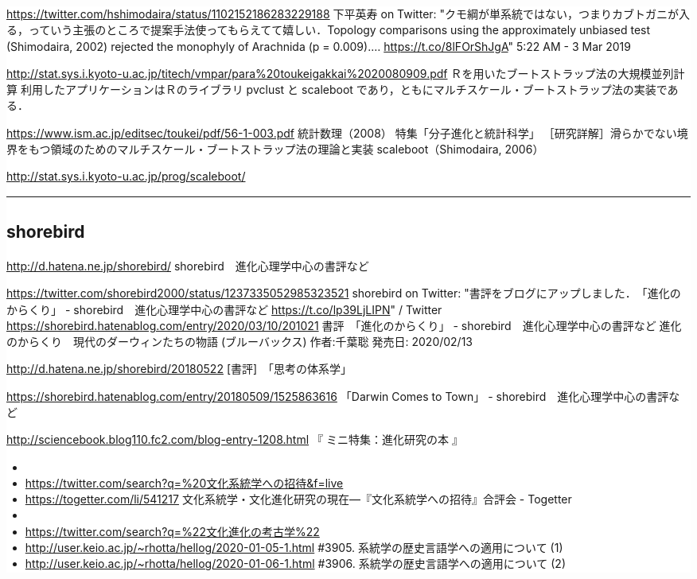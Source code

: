 
https://twitter.com/hshimodaira/status/1102152186283229188
下平英寿 on Twitter: "クモ綱が単系統ではない，つまりカブトガニが入る，っていう主張のところで提案手法使ってもらえてて嬉しい．Topology comparisons using the approximately unbiased test (Shimodaira, 2002) rejected the monophyly of Arachnida (p = 0.009).… https://t.co/8lFOrShJgA"
5:22 AM - 3 Mar 2019

http://stat.sys.i.kyoto-u.ac.jp/titech/vmpar/para%20toukeigakkai%2020080909.pdf
Ｒを用いたブートストラップ法の大規模並列計算
利用したアプリケーションはＲのライブラリ pvclust と scaleboot であり，ともにマルチスケール・ブートストラップ法の実装である．

https://www.ism.ac.jp/editsec/toukei/pdf/56-1-003.pdf
統計数理（2008）
特集「分子進化と統計科学」
［研究詳解］滑らかでない境界をもつ領域のためのマルチスケール・ブートストラップ法の理論と実装
scaleboot（Shimodaira, 2006）

http://stat.sys.i.kyoto-u.ac.jp/prog/scaleboot/

----------

## shorebird

http://d.hatena.ne.jp/shorebird/
shorebird　進化心理学中心の書評など


https://twitter.com/shorebird2000/status/1237335052985323521
shorebird on Twitter: "書評をブログにアップしました．　「進化のからくり」 - shorebird　進化心理学中心の書評など https://t.co/lp39LjLIPN" / Twitter
https://shorebird.hatenablog.com/entry/2020/03/10/201021
書評　「進化のからくり」 - shorebird　進化心理学中心の書評など
進化のからくり　現代のダーウィンたちの物語 (ブルーバックス)
作者:千葉聡
発売日: 2020/02/13


http://d.hatena.ne.jp/shorebird/20180522
[書評]　「思考の体系学」

https://shorebird.hatenablog.com/entry/20180509/1525863616
「Darwin Comes to Town」 - shorebird　進化心理学中心の書評など

http://sciencebook.blog110.fc2.com/blog-entry-1208.html
『 ミニ特集：進化研究の本 』

- 
- https://twitter.com/search?q=%20文化系統学への招待&f=live
- https://togetter.com/li/541217
文化系統学・文化進化研究の現在―『文化系統学への招待』合評会 - Togetter
- 
- https://twitter.com/search?q=%22文化進化の考古学%22
- http://user.keio.ac.jp/~rhotta/hellog/2020-01-05-1.html
#3905. 系統学の歴史言語学への適用について (1)
- http://user.keio.ac.jp/~rhotta/hellog/2020-01-06-1.html
#3906. 系統学の歴史言語学への適用について (2)
